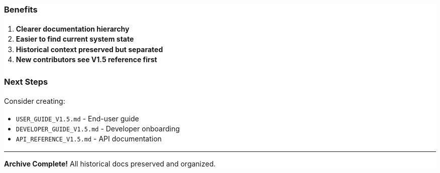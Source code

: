 ### Benefits
1. **Clearer documentation hierarchy**
2. **Easier to find current system state**
3. **Historical context preserved but separated**
4. **New contributors see V1.5 reference first**

### Next Steps
Consider creating:
- `USER_GUIDE_V1.5.md` - End-user guide
- `DEVELOPER_GUIDE_V1.5.md` - Developer onboarding
- `API_REFERENCE_V1.5.md` - API documentation

---

**Archive Complete!**
All historical docs preserved and organized.
